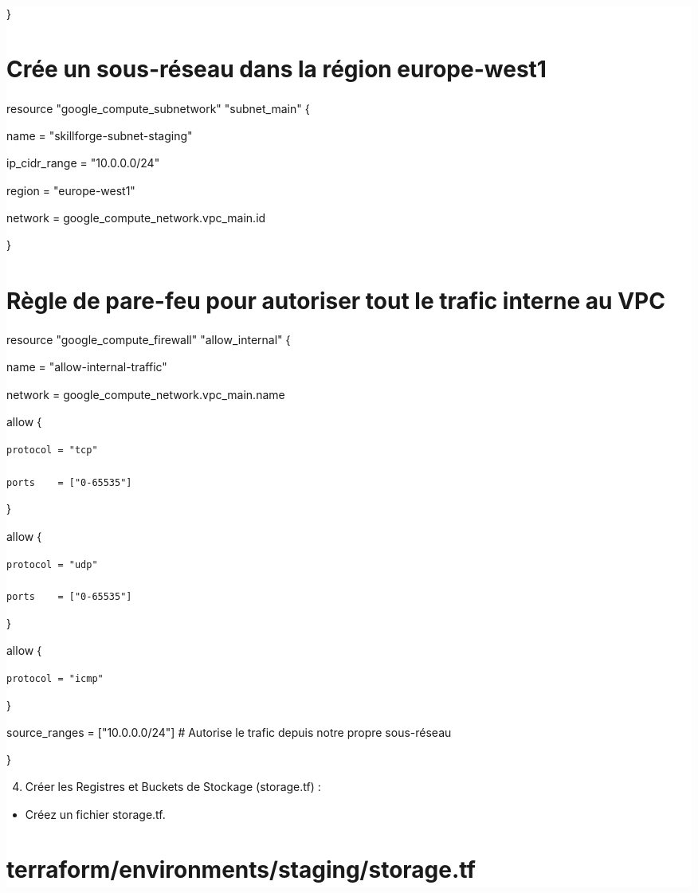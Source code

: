 }



# Crée un sous-réseau dans la région europe-west1

resource "google_compute_subnetwork" "subnet_main" {

  name          = "skillforge-subnet-staging"

  ip_cidr_range = "10.0.0.0/24"

  region        = "europe-west1"

  network       = google_compute_network.vpc_main.id

}



# Règle de pare-feu pour autoriser tout le trafic interne au VPC

resource "google_compute_firewall" "allow_internal" {

  name    = "allow-internal-traffic"

  network = google_compute_network.vpc_main.name



  allow {

    protocol = "tcp"

    ports    = ["0-65535"]

  }

  allow {

    protocol = "udp"

    ports    = ["0-65535"]

  }

  allow {

    protocol = "icmp"

  }

  source_ranges = ["10.0.0.0/24"] # Autorise le trafic depuis notre propre sous-réseau

}





4.  Créer les Registres et Buckets de Stockage (storage.tf) :

  - Créez un fichier storage.tf.
# terraform/environments/staging/storage.tf
